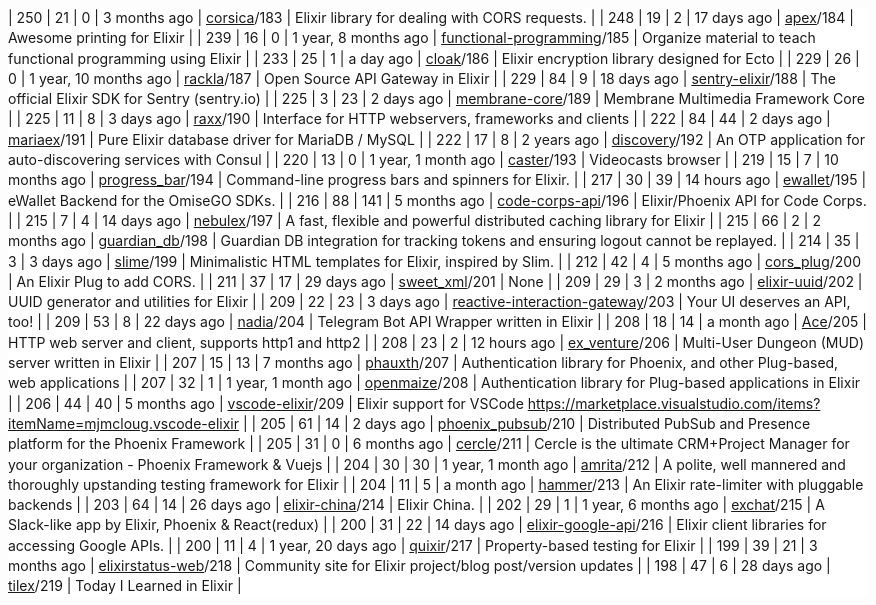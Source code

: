 | 250 | 21 | 0 | 3 months ago | [corsica](https://github.com/whatyouhide/corsica)/183 | Elixir library for dealing with CORS requests. |
| 248 | 19 | 2 | 17 days ago | [apex](https://github.com/BjRo/apex)/184 | Awesome printing for Elixir |
| 239 | 16 | 0 | 1 year, 8 months ago | [functional-programming](https://github.com/kblake/functional-programming)/185 | Organize material to teach functional programming using Elixir |
| 233 | 25 | 1 | a day ago | [cloak](https://github.com/danielberkompas/cloak)/186 | Elixir encryption library designed for Ecto |
| 229 | 26 | 0 | 1 year, 10 months ago | [rackla](https://github.com/AntonFagerberg/rackla)/187 | Open Source API Gateway in Elixir |
| 229 | 84 | 9 | 18 days ago | [sentry-elixir](https://github.com/getsentry/sentry-elixir)/188 | The official Elixir SDK for Sentry (sentry.io) |
| 225 | 3 | 23 | 2 days ago | [membrane-core](https://github.com/membraneframework/membrane-core)/189 | Membrane Multimedia Framework Core |
| 225 | 11 | 8 | 3 days ago | [raxx](https://github.com/CrowdHailer/raxx)/190 | Interface for HTTP webservers, frameworks and clients |
| 222 | 84 | 44 | 2 days ago | [mariaex](https://github.com/xerions/mariaex)/191 | Pure Elixir database driver for MariaDB / MySQL |
| 222 | 17 | 8 | 2 years ago | [discovery](https://github.com/undeadlabs/discovery)/192 | An OTP application for auto-discovering services with Consul |
| 220 | 13 | 0 | 1 year, 1 month ago | [caster](https://github.com/patrickdavey/caster)/193 | Videocasts browser |
| 219 | 15 | 7 | 10 months ago | [progress_bar](https://github.com/henrik/progress_bar)/194 | Command-line progress bars and spinners for Elixir. |
| 217 | 30 | 39 | 14 hours ago | [ewallet](https://github.com/omisego/ewallet)/195 | eWallet Backend for the OmiseGO SDKs. |
| 216 | 88 | 141 | 5 months ago | [code-corps-api](https://github.com/code-corps/code-corps-api)/196 | Elixir/Phoenix API for Code Corps. |
| 215 | 7 | 4 | 14 days ago | [nebulex](https://github.com/cabol/nebulex)/197 | A fast, flexible and powerful distributed caching library for Elixir |
| 215 | 66 | 2 | 2 months ago | [guardian_db](https://github.com/ueberauth/guardian_db)/198 | Guardian DB integration for tracking tokens and ensuring logout cannot be replayed. |
| 214 | 35 | 3 | 3 days ago | [slime](https://github.com/slime-lang/slime)/199 | Minimalistic HTML templates for Elixir, inspired by Slim. |
| 212 | 42 | 4 | 5 months ago | [cors_plug](https://github.com/mschae/cors_plug)/200 | An Elixir Plug to add CORS. |
| 211 | 37 | 17 | 29 days ago | [sweet_xml](https://github.com/kbrw/sweet_xml)/201 | None |
| 209 | 29 | 3 | 2 months ago | [elixir-uuid](https://github.com/zyro/elixir-uuid)/202 | UUID generator and utilities for Elixir |
| 209 | 22 | 23 | 3 days ago | [reactive-interaction-gateway](https://github.com/Accenture/reactive-interaction-gateway)/203 | Your UI deserves an API, too! |
| 209 | 53 | 8 | 22 days ago | [nadia](https://github.com/zhyu/nadia)/204 | Telegram Bot API Wrapper written in Elixir |
| 208 | 18 | 14 | a month ago | [Ace](https://github.com/CrowdHailer/Ace)/205 | HTTP web server and client, supports http1 and http2 |
| 208 | 23 | 2 | 12 hours ago | [ex_venture](https://github.com/oestrich/ex_venture)/206 | Multi-User Dungeon (MUD) server written in Elixir |
| 207 | 15 | 13 | 7 months ago | [phauxth](https://github.com/riverrun/phauxth)/207 | Authentication library for Phoenix, and other Plug-based, web applications |
| 207 | 32 | 1 | 1 year, 1 month ago | [openmaize](https://github.com/riverrun/openmaize)/208 | Authentication library for Plug-based applications in Elixir |
| 206 | 44 | 40 | 5 months ago | [vscode-elixir](https://github.com/fr1zle/vscode-elixir)/209 | Elixir support for VSCode https://marketplace.visualstudio.com/items?itemName=mjmcloug.vscode-elixir |
| 205 | 61 | 14 | 2 days ago | [phoenix_pubsub](https://github.com/phoenixframework/phoenix_pubsub)/210 | Distributed PubSub and Presence platform for the Phoenix Framework |
| 205 | 31 | 0 | 6 months ago | [cercle](https://github.com/cerclecrm/cercle)/211 | Cercle is the ultimate CRM+Project Manager for your organization - Phoenix Framework & Vuejs |
| 204 | 30 | 30 | 1 year, 1 month ago | [amrita](https://github.com/josephwilk/amrita)/212 | A polite, well mannered and thoroughly upstanding testing framework for Elixir |
| 204 | 11 | 5 | a month ago | [hammer](https://github.com/ExHammer/hammer)/213 | An Elixir rate-limiter with pluggable backends |
| 203 | 64 | 14 | 26 days ago | [elixir-china](https://github.com/zhew2013/elixir-china)/214 | Elixir China. |
| 202 | 29 | 1 | 1 year, 6 months ago | [exchat](https://github.com/tony612/exchat)/215 | A Slack-like app by Elixir, Phoenix & React(redux) |
| 200 | 31 | 22 | 14 days ago | [elixir-google-api](https://github.com/GoogleCloudPlatform/elixir-google-api)/216 | Elixir client libraries for accessing Google APIs. |
| 200 | 11 | 4 | 1 year, 20 days ago | [quixir](https://github.com/pragdave/quixir)/217 | Property-based testing for Elixir |
| 199 | 39 | 21 | 3 months ago | [elixirstatus-web](https://github.com/rrrene/elixirstatus-web)/218 | Community site for Elixir project/blog post/version updates |
| 198 | 47 | 6 | 28 days ago | [tilex](https://github.com/hashrocket/tilex)/219 | Today I Learned in Elixir |